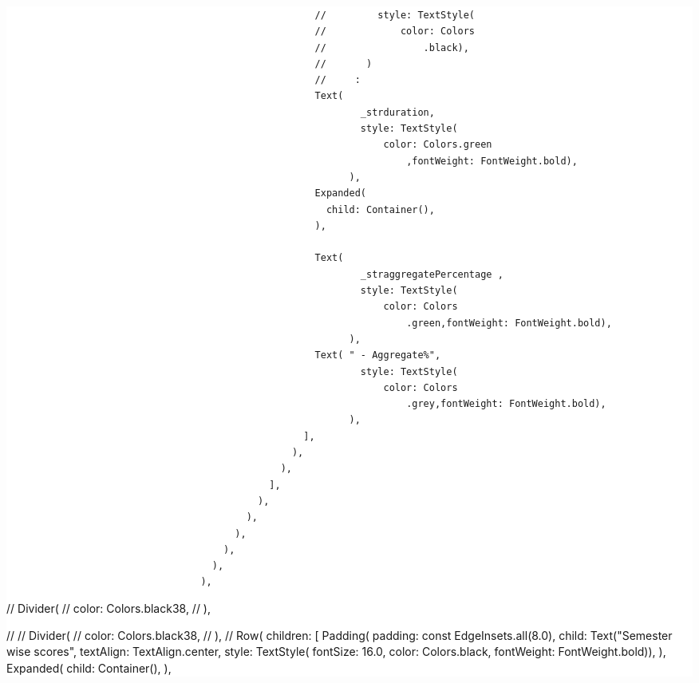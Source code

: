                                                           //         style: TextStyle(
                                                          //             color: Colors
                                                          //                 .black),
                                                          //       )
                                                          //     :
                                                          Text(
                                                                  _strduration,
                                                                  style: TextStyle(
                                                                      color: Colors.green
                                                                          ,fontWeight: FontWeight.bold),
                                                                ),
                                                          Expanded(
                                                            child: Container(),
                                                          ),

                                                          Text(
                                                                  _straggregatePercentage ,
                                                                  style: TextStyle(
                                                                      color: Colors
                                                                          .green,fontWeight: FontWeight.bold),
                                                                ),
                                                          Text( " - Aggregate%",
                                                                  style: TextStyle(
                                                                      color: Colors
                                                                          .grey,fontWeight: FontWeight.bold),
                                                                ),
                                                        ],
                                                      ),
                                                    ),
                                                  ],
                                                ),
                                              ),
                                            ),
                                          ),
                                        ),
                                      ),

//                            Divider(
//                              color: Colors.black38,
//                            ),

//
//                            Divider(
//                              color: Colors.black38,
//                            ),
//
                                      Row(
                                        children: <Widget>[
                                          Padding(
                                            padding: const EdgeInsets.all(8.0),
                                            child: Text("Semester wise scores",
                                                textAlign: TextAlign.center,
                                                style: TextStyle(
                                                    fontSize: 16.0,
                                                    color: Colors.black,
                                                    fontWeight:
                                                        FontWeight.bold)),
                                          ),
                                          Expanded(
                                            child: Container(),
                                          ),
